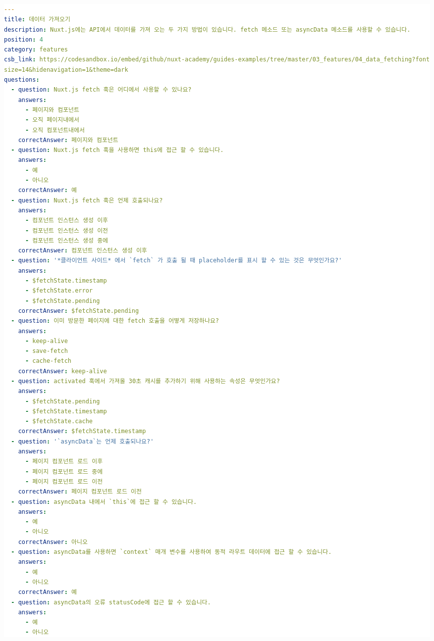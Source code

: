 ```yaml
---
title: 데이터 가져오기
description: Nuxt.js에는 API에서 데이터를 가져 오는 두 가지 방법이 있습니다. fetch 메소드 또는 asyncData 메소드를 사용할 수 있습니다.
position: 4
category: features
csb_link: https://codesandbox.io/embed/github/nuxt-academy/guides-examples/tree/master/03_features/04_data_fetching?fontsize=14&hidenavigation=1&theme=dark
questions:
  - question: Nuxt.js fetch 훅은 어디에서 사용할 수 있나요?
    answers:
      - 페이지와 컴포넌트
      - 오직 페이지내에서
      - 오직 컴포넌트내에서
    correctAnswer: 페이지와 컴포넌트
  - question: Nuxt.js fetch 훅을 사용하면 this에 접근 할 수 있습니다.
    answers:
      - 예
      - 아니오
    correctAnswer: 예
  - question: Nuxt.js fetch 훅은 언제 호출되나요?
    answers:
      - 컴포넌트 인스턴스 생성 이후
      - 컴포넌트 인스턴스 생성 이전
      - 컴포넌트 인스턴스 생성 중에
    correctAnswer: 컴포넌트 인스턴스 생성 이후
  - question: '*클라이언트 사이드* 에서 `fetch` 가 호출 될 때 placeholder를 표시 할 수 있는 것은 무엇인가요?'
    answers:
      - $fetchState.timestamp
      - $fetchState.error
      - $fetchState.pending
    correctAnswer: $fetchState.pending
  - question: 이미 방문한 페이지에 대한 fetch 호출을 어떻게 저장하나요?
    answers:
      - keep-alive
      - save-fetch
      - cache-fetch
    correctAnswer: keep-alive
  - question: activated 훅에서 가져올 30초 캐시를 추가하기 위해 사용하는 속성은 무엇인가요?
    answers:
      - $fetchState.pending
      - $fetchState.timestamp
      - $fetchState.cache
    correctAnswer: $fetchState.timestamp
  - question: '`asyncData`는 언제 호출되나요?'
    answers:
      - 페이지 컴포넌트 로드 이후
      - 페이지 컴포넌트 로드 중에
      - 페이지 컴포넌트 로드 이전
    correctAnswer: 페이지 컴포넌트 로드 이전
  - question: asyncData 내에서 `this`에 접근 할 수 있습니다.
    answers:
      - 예
      - 아니오
    correctAnswer: 아니오
  - question: asyncData를 사용하면 `context` 매개 변수를 사용하여 동적 라우트 데이터에 접근 할 수 있습니다.
    answers:
      - 예
      - 아니오
    correctAnswer: 예
  - question: asyncData의 오류 statusCode에 접근 할 수 있습니다.
    answers:
      - 예
      - 아니오
```